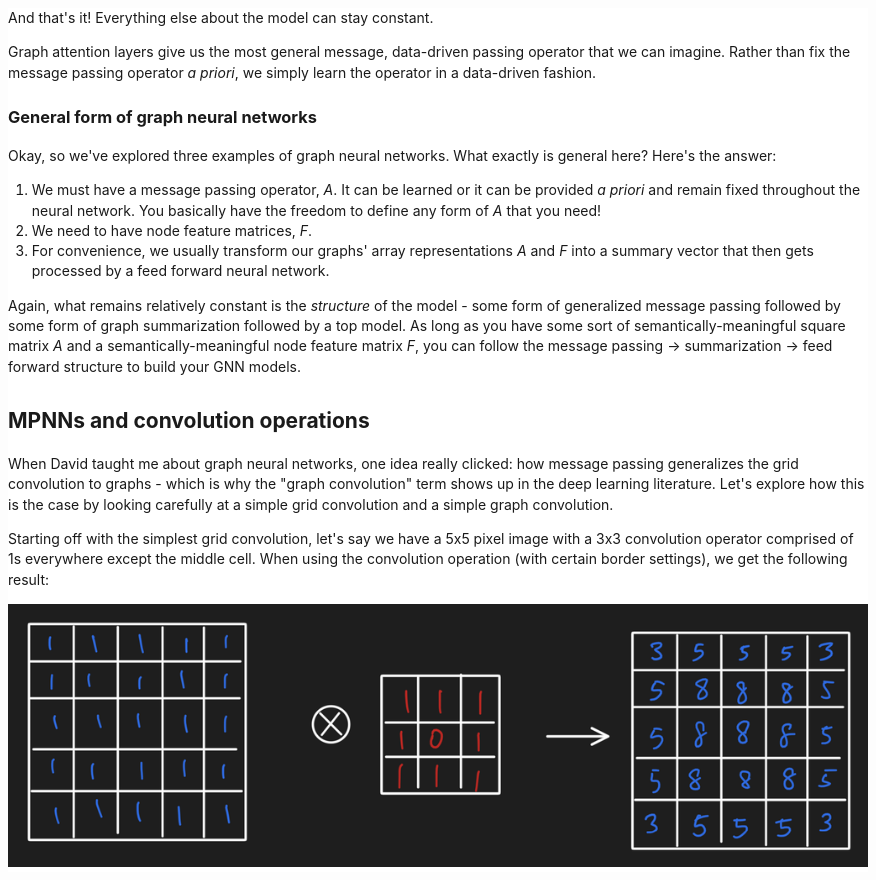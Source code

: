 [gat]: https://arxiv.org/abs/1710.10903

And that's it! Everything else about the model can stay constant.

Graph attention layers give us the most general message,
data-driven passing operator that we can imagine.
Rather than fix the message passing operator _a priori_,
we simply learn the operator in a data-driven fashion.

### General form of graph neural networks

Okay, so we've explored three examples of graph neural networks.
What exactly is general here? Here's the answer:

1. We must have a message passing operator, $A$.
It can be learned or it can be provided _a priori_
and remain fixed throughout the neural network.
You basically have the freedom to define any form of $A$ that you need!
2. We need to have node feature matrices, $F$.
3. For convenience,
we usually transform our graphs' array representations $A$ and $F$
into a summary vector that then gets processed
by a feed forward neural network.

Again, what remains relatively constant is the _structure_ of the model -
some form of generalized message passing
followed by some form of graph summarization followed by a top model.
As long as you have some sort of semantically-meaningful square matrix $A$
and a semantically-meaningful node feature matrix $F$,
you can follow the message passing -> summarization -> feed forward structure
to build your GNN models.

## MPNNs and convolution operations

When David taught me about graph neural networks,
one idea really clicked:
how message passing generalizes the grid convolution to graphs -
which is why the "graph convolution" term shows up
in the deep learning literature.
Let's explore how this is the case
by looking carefully at a simple grid convolution
and a simple graph convolution.

Starting off with the simplest grid convolution,
let's say we have a 5x5 pixel image with a 3x3 convolution operator
comprised of $1$s everywhere except the middle cell.
When using the convolution operation (with certain border settings),
we get the following result:

![](./graph-nets-figures/fig12-grid-convolution.png)


[nams]: https://ericmjl.github.io/Network-Analysis-Made-Simple/index.html
[linalg]: https://ericmjl.github.io/Network-Analysis-Made-Simple/04-advanced/02-linalg/
[msg]: https://ericmjl.github.io/essays-on-data-science/machine-learning/message-passing/
[mp]: https://ericmjl.github.io/essays-on-data-science/machine-learning/message-passing/
[aisummer]: https://theaisummer.com/graph-convolutional-networks/